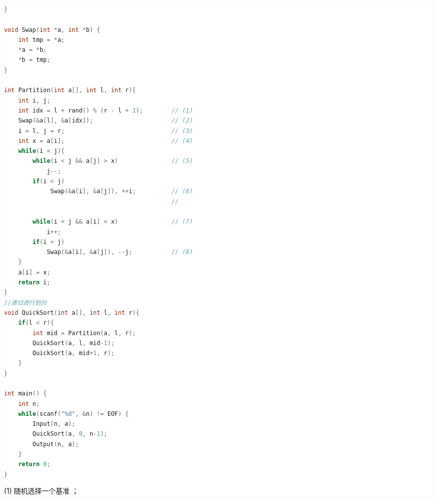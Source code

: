 ```c
}

void Swap(int *a, int *b) {
    int tmp = *a;
    *a = *b;
    *b = tmp;
}

int Partition(int a[], int l, int r){
    int i, j; 
    int idx = l + rand() % (r - l + 1);        // (1) 
    Swap(&a[l], &a[idx]);                      // (2) 
    i = l, j = r;                              // (3) 
    int x = a[i];                              // (4) 
    while(i < j){
        while(i < j && a[j] > x)               // (5) 
            j--;
        if(i < j) 
             Swap(&a[i], &a[j]), ++i;          // (6) 
                                               // 
                                            
        while(i < j && a[i] < x)               // (7) 
            i++;
        if(i < j)
            Swap(&a[i], &a[j]), --j;           // (8) 
    }
    a[i] = x;
    return i;
}
//递归进行划分
void QuickSort(int a[], int l, int r){
    if(l < r){
        int mid = Partition(a, l, r);
        QuickSort(a, l, mid-1);
        QuickSort(a, mid+1, r);
    }
}

int main() {
    int n;
    while(scanf("%d", &n) != EOF) {
        Input(n, a);
        QuickSort(a, 0, n-1);
        Output(n, a);
    }
    return 0;
} 
```



(1) 随机选择一个基准 ；
